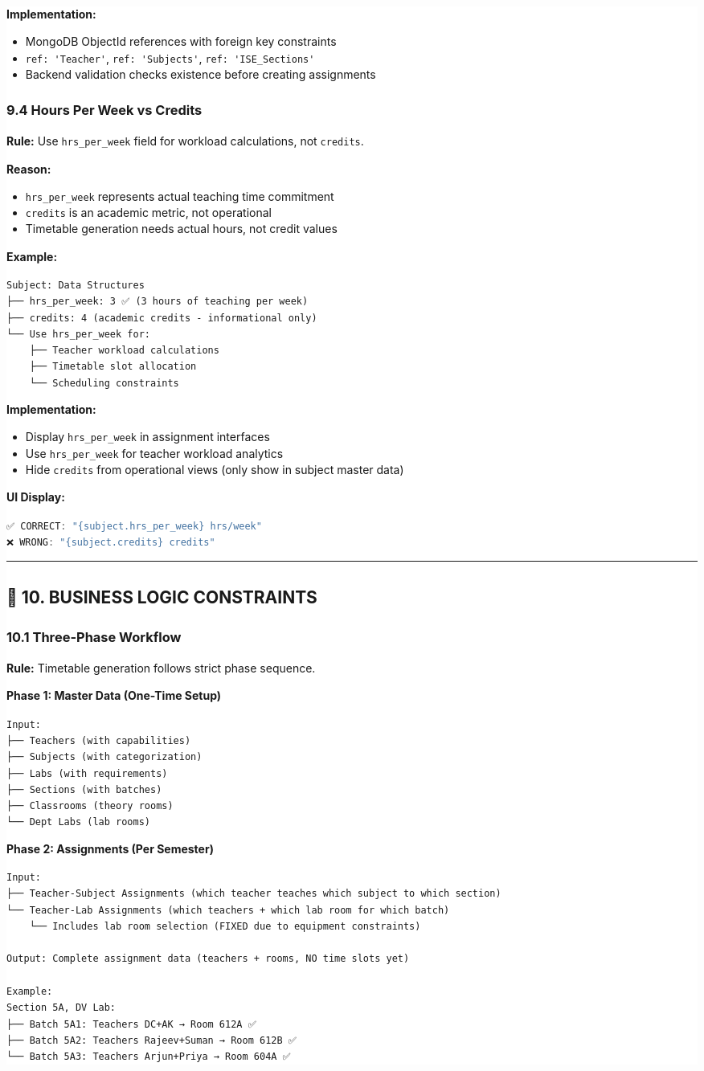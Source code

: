**Implementation:**
- MongoDB ObjectId references with foreign key constraints
- `ref: 'Teacher'`, `ref: 'Subjects'`, `ref: 'ISE_Sections'`
- Backend validation checks existence before creating assignments

### 9.4 Hours Per Week vs Credits
**Rule:** Use `hrs_per_week` field for workload calculations, not `credits`.

**Reason:** 
- `hrs_per_week` represents actual teaching time commitment
- `credits` is an academic metric, not operational
- Timetable generation needs actual hours, not credit values

**Example:**
```
Subject: Data Structures
├── hrs_per_week: 3 ✅ (3 hours of teaching per week)
├── credits: 4 (academic credits - informational only)
└── Use hrs_per_week for:
    ├── Teacher workload calculations
    ├── Timetable slot allocation
    └── Scheduling constraints
```

**Implementation:**
- Display `hrs_per_week` in assignment interfaces
- Use `hrs_per_week` for teacher workload analytics
- Hide `credits` from operational views (only show in subject master data)

**UI Display:**
```javascript
✅ CORRECT: "{subject.hrs_per_week} hrs/week"
❌ WRONG: "{subject.credits} credits"
```

---

## 🎯 **10. BUSINESS LOGIC CONSTRAINTS**

### 10.1 Three-Phase Workflow
**Rule:** Timetable generation follows strict phase sequence.

**Phase 1: Master Data (One-Time Setup)**
```
Input:
├── Teachers (with capabilities)
├── Subjects (with categorization)
├── Labs (with requirements)
├── Sections (with batches)
├── Classrooms (theory rooms)
└── Dept Labs (lab rooms)
```

**Phase 2: Assignments (Per Semester)**
```
Input:
├── Teacher-Subject Assignments (which teacher teaches which subject to which section)
└── Teacher-Lab Assignments (which teachers + which lab room for which batch)
    └── Includes lab room selection (FIXED due to equipment constraints)

Output: Complete assignment data (teachers + rooms, NO time slots yet)

Example:
Section 5A, DV Lab:
├── Batch 5A1: Teachers DC+AK → Room 612A ✅
├── Batch 5A2: Teachers Rajeev+Suman → Room 612B ✅
└── Batch 5A3: Teachers Arjun+Priya → Room 604A ✅
```
